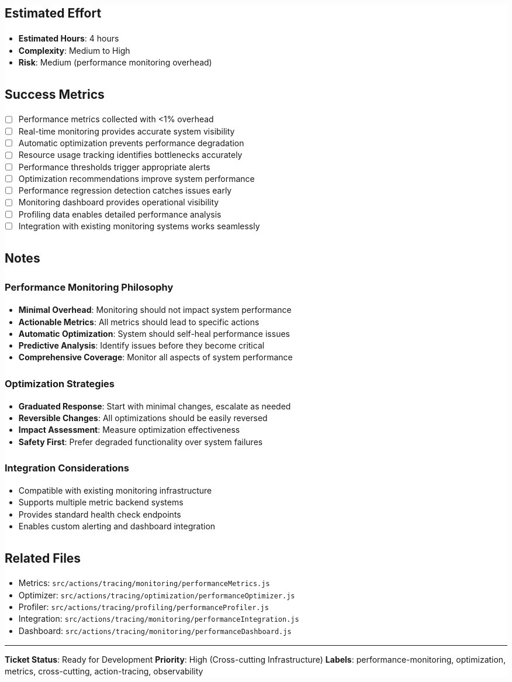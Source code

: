 ## Estimated Effort

- **Estimated Hours**: 4 hours
- **Complexity**: Medium to High
- **Risk**: Medium (performance monitoring overhead)

## Success Metrics

- [ ] Performance metrics collected with <1% overhead
- [ ] Real-time monitoring provides accurate system visibility
- [ ] Automatic optimization prevents performance degradation
- [ ] Resource usage tracking identifies bottlenecks accurately
- [ ] Performance thresholds trigger appropriate alerts
- [ ] Optimization recommendations improve system performance
- [ ] Performance regression detection catches issues early
- [ ] Monitoring dashboard provides operational visibility
- [ ] Profiling data enables detailed performance analysis
- [ ] Integration with existing monitoring systems works seamlessly

## Notes

### Performance Monitoring Philosophy

- **Minimal Overhead**: Monitoring should not impact system performance
- **Actionable Metrics**: All metrics should lead to specific actions
- **Automatic Optimization**: System should self-heal performance issues
- **Predictive Analysis**: Identify issues before they become critical
- **Comprehensive Coverage**: Monitor all aspects of system performance

### Optimization Strategies

- **Graduated Response**: Start with minimal changes, escalate as needed
- **Reversible Changes**: All optimizations should be easily reversed
- **Impact Assessment**: Measure optimization effectiveness
- **Safety First**: Prefer degraded functionality over system failures

### Integration Considerations

- Compatible with existing monitoring infrastructure
- Supports multiple metric backend systems
- Provides standard health check endpoints
- Enables custom alerting and dashboard integration

## Related Files

- Metrics: `src/actions/tracing/monitoring/performanceMetrics.js`
- Optimizer: `src/actions/tracing/optimization/performanceOptimizer.js`
- Profiler: `src/actions/tracing/profiling/performanceProfiler.js`
- Integration: `src/actions/tracing/monitoring/performanceIntegration.js`
- Dashboard: `src/actions/tracing/monitoring/performanceDashboard.js`

---

**Ticket Status**: Ready for Development
**Priority**: High (Cross-cutting Infrastructure)
**Labels**: performance-monitoring, optimization, metrics, cross-cutting, action-tracing, observability